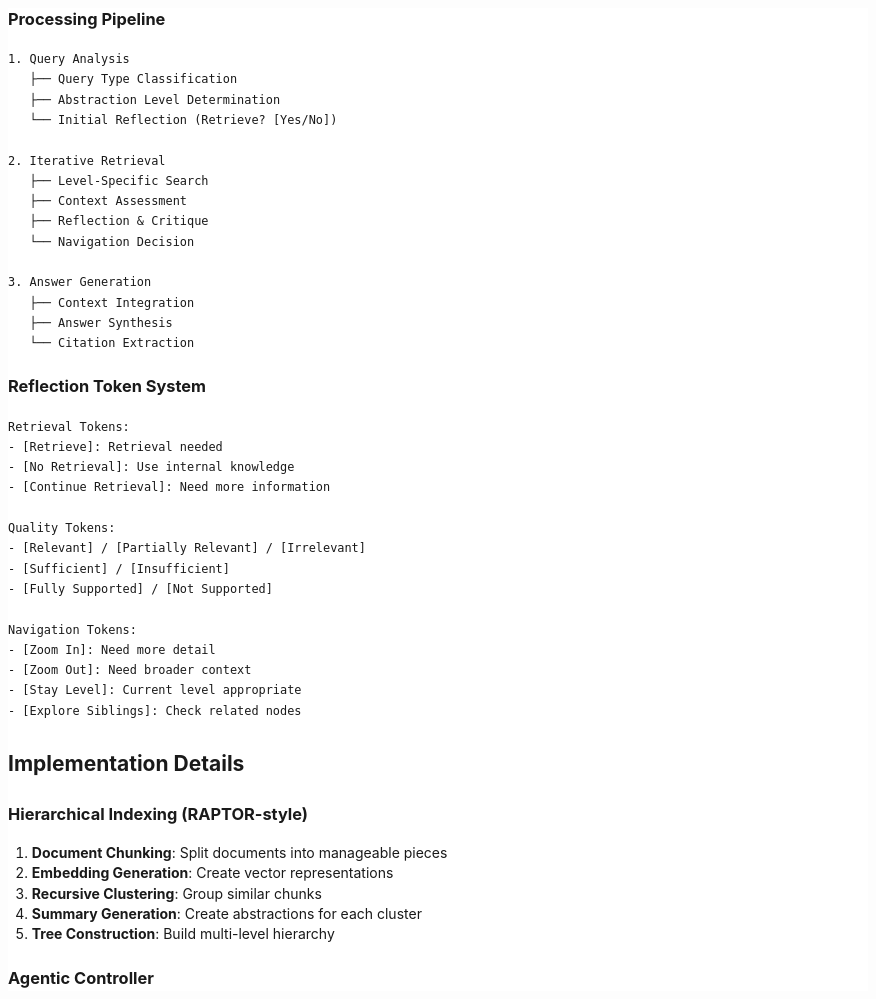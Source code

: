 ### Processing Pipeline

```
1. Query Analysis
   ├── Query Type Classification
   ├── Abstraction Level Determination
   └── Initial Reflection (Retrieve? [Yes/No])

2. Iterative Retrieval
   ├── Level-Specific Search
   ├── Context Assessment
   ├── Reflection & Critique
   └── Navigation Decision

3. Answer Generation
   ├── Context Integration
   ├── Answer Synthesis
   └── Citation Extraction
```

### Reflection Token System

```
Retrieval Tokens:
- [Retrieve]: Retrieval needed
- [No Retrieval]: Use internal knowledge
- [Continue Retrieval]: Need more information

Quality Tokens:
- [Relevant] / [Partially Relevant] / [Irrelevant]
- [Sufficient] / [Insufficient]
- [Fully Supported] / [Not Supported]

Navigation Tokens:
- [Zoom In]: Need more detail
- [Zoom Out]: Need broader context
- [Stay Level]: Current level appropriate
- [Explore Siblings]: Check related nodes
```

## Implementation Details

### Hierarchical Indexing (RAPTOR-style)

1. **Document Chunking**: Split documents into manageable pieces
2. **Embedding Generation**: Create vector representations
3. **Recursive Clustering**: Group similar chunks
4. **Summary Generation**: Create abstractions for each cluster
5. **Tree Construction**: Build multi-level hierarchy

### Agentic Controller
